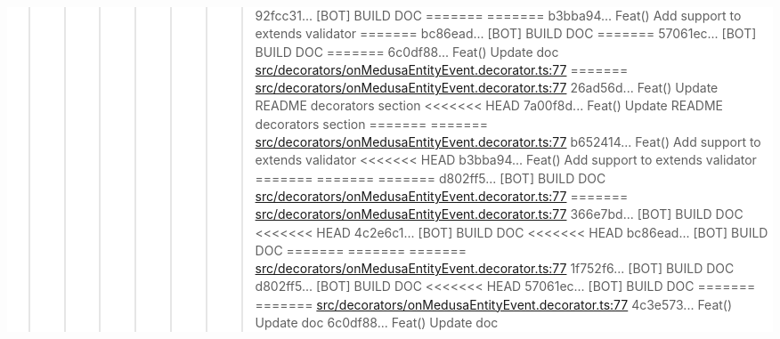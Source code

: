 >>>>>>> 92fcc31... [BOT] BUILD DOC
=======
=======
>>>>>>> b3bba94... Feat() Add support to extends validator
=======
>>>>>>> bc86ead... [BOT] BUILD DOC
=======
>>>>>>> 57061ec... [BOT] BUILD DOC
=======
>>>>>>> 6c0df88... Feat() Update doc
[src/decorators/onMedusaEntityEvent.decorator.ts:77](https://github.com/adrien2p/medusa-extender/blob/7e89c01/src/decorators/onMedusaEntityEvent.decorator.ts#L77)
=======
[src/decorators/onMedusaEntityEvent.decorator.ts:77](https://github.com/adrien2p/medusa-extender/blob/89f7223/src/decorators/onMedusaEntityEvent.decorator.ts#L77)
>>>>>>> 26ad56d... Feat() Update README decorators section
<<<<<<< HEAD
>>>>>>> 7a00f8d... Feat() Update README decorators section
=======
=======
[src/decorators/onMedusaEntityEvent.decorator.ts:77](https://github.com/adrien2p/medusa-extender/blob/834fee1/src/decorators/onMedusaEntityEvent.decorator.ts#L77)
>>>>>>> b652414... Feat() Add support to extends validator
<<<<<<< HEAD
>>>>>>> b3bba94... Feat() Add support to extends validator
=======
=======
=======
>>>>>>> d802ff5... [BOT] BUILD DOC
[src/decorators/onMedusaEntityEvent.decorator.ts:77](https://github.com/adrien2p/medusa-extender/blob/834fee1/src/decorators/onMedusaEntityEvent.decorator.ts#L77)
=======
[src/decorators/onMedusaEntityEvent.decorator.ts:77](https://github.com/adrien2p/medusa-extender/blob/23cd201/src/decorators/onMedusaEntityEvent.decorator.ts#L77)
>>>>>>> 366e7bd... [BOT] BUILD DOC
<<<<<<< HEAD
>>>>>>> 4c2e6c1... [BOT] BUILD DOC
<<<<<<< HEAD
>>>>>>> bc86ead... [BOT] BUILD DOC
=======
=======
=======
[src/decorators/onMedusaEntityEvent.decorator.ts:77](https://github.com/adrien2p/medusa-extender/blob/0490090/src/decorators/onMedusaEntityEvent.decorator.ts#L77)
>>>>>>> 1f752f6... [BOT] BUILD DOC
>>>>>>> d802ff5... [BOT] BUILD DOC
<<<<<<< HEAD
>>>>>>> 57061ec... [BOT] BUILD DOC
=======
=======
[src/decorators/onMedusaEntityEvent.decorator.ts:77](https://github.com/adrien2p/medusa-extender/blob/e820602/src/decorators/onMedusaEntityEvent.decorator.ts#L77)
>>>>>>> 4c3e573... Feat() Update doc
>>>>>>> 6c0df88... Feat() Update doc
